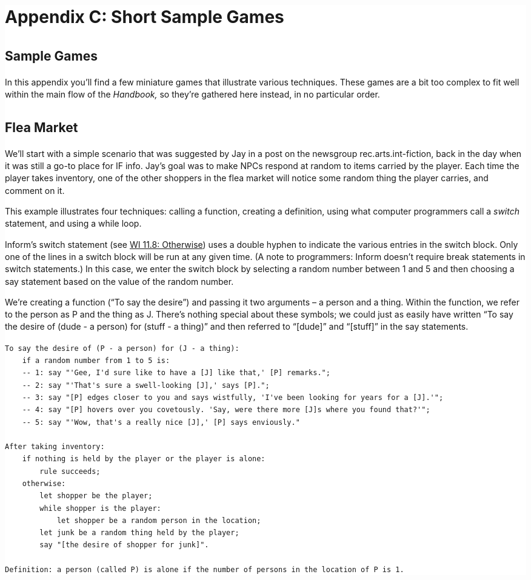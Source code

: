# Appendix C: Short Sample Games

## Sample Games

In this appendix you’ll find a few miniature games that illustrate
various techniques. These games are a bit too complex to fit well within
the main flow of the *Handbook,* so they’re gathered here
instead, in no particular order.

## Flea Market

We’ll start with a simple scenario that was suggested by Jay in a
post on the newsgroup rec.arts.int-fiction, back in the day when it was
still a go-to place for IF info. Jay’s goal was to make NPCs respond at
random to items carried by the player. Each time the player takes
inventory, one of the other shoppers in the flea market will notice some
random thing the player carries, and comment on it.

This example illustrates four techniques: calling a function,
creating a definition, using what computer programmers call a
*switch* statement, and using a while loop.

Inform’s switch statement (see [WI 11.8: Otherwise](../WI_11.html#section_8)) uses a double hyphen to
indicate the various entries in the switch block. Only one of the lines
in a switch block will be run at any given time. (A note to programmers:
Inform doesn’t require break statements in switch statements.) In this
case, we enter the switch block by selecting a random number between 1
and 5 and then choosing a say statement based on the value of the random
number.

We’re creating a function (“To say the desire”) and passing it two
arguments – a person and a thing. Within the function, we refer to the
person as P and the thing as J. There’s nothing special about these
symbols; we could just as easily have written “To say the desire of
(dude - a person) for (stuff - a thing)” and then referred to “[dude]”
and “[stuff]” in the say statements.

```
To say the desire of (P - a person) for (J - a thing): 
	if a random number from 1 to 5 is: 
	-- 1: say "'Gee, I'd sure like to have a [J] like that,' [P] remarks."; 
	-- 2: say "'That's sure a swell-looking [J],' says [P]."; 
	-- 3: say "[P] edges closer to you and says wistfully, 'I've been looking for years for a [J].'"; 
	-- 4: say "[P] hovers over you covetously. 'Say, were there more [J]s where you found that?'"; 
	-- 5: say "'Wow, that's a really nice [J],' [P] says enviously." 

After taking inventory: 
	if nothing is held by the player or the player is alone: 
		rule succeeds; 
	otherwise: 
		let shopper be the player; 
		while shopper is the player: 
			let shopper be a random person in the location; 
		let junk be a random thing held by the player; 
		say "[the desire of shopper for junk]". 

Definition: a person (called P) is alone if the number of persons in the location of P is 1. 
```

